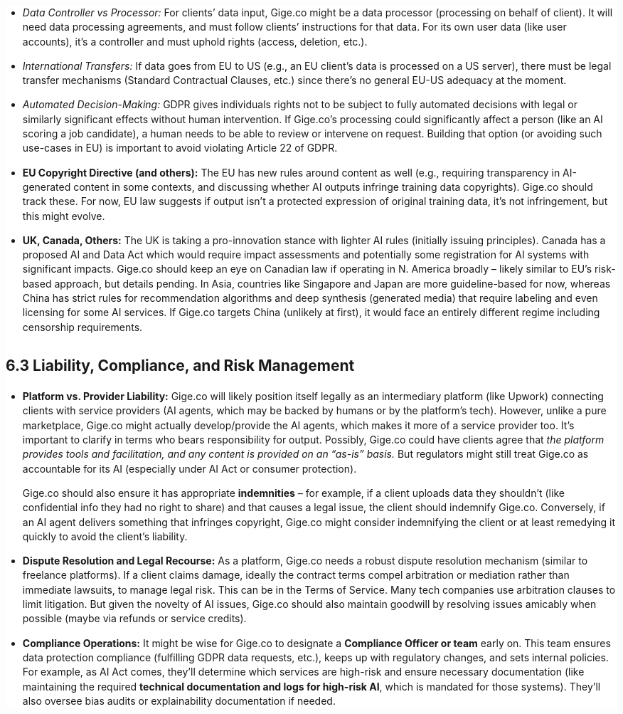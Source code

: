   - _Data Controller vs Processor:_ For clients’ data input, Gige.co might be a data processor (processing on behalf of client). It will need data processing agreements, and must follow clients’ instructions for that data. For its own user data (like user accounts), it’s a controller and must uphold rights (access, deletion, etc.).
  - _International Transfers:_ If data goes from EU to US (e.g., an EU client’s data is processed on a US server), there must be legal transfer mechanisms (Standard Contractual Clauses, etc.) since there’s no general EU-US adequacy at the moment.
  - _Automated Decision-Making:_ GDPR gives individuals rights not to be subject to fully automated decisions with legal or similarly significant effects without human intervention. If Gige.co’s processing could significantly affect a person (like an AI scoring a job candidate), a human needs to be able to review or intervene on request. Building that option (or avoiding such use-cases in EU) is important to avoid violating Article 22 of GDPR.

- **EU Copyright Directive (and others):** The EU has new rules around content as well (e.g., requiring transparency in AI-generated content in some contexts, and discussing whether AI outputs infringe training data copyrights). Gige.co should track these. For now, EU law suggests if output isn’t a protected expression of original training data, it’s not infringement, but this might evolve.

- **UK, Canada, Others:** The UK is taking a pro-innovation stance with lighter AI rules (initially issuing principles). Canada has a proposed AI and Data Act which would require impact assessments and potentially some registration for AI systems with significant impacts. Gige.co should keep an eye on Canadian law if operating in N. America broadly – likely similar to EU’s risk-based approach, but details pending. In Asia, countries like Singapore and Japan are more guideline-based for now, whereas China has strict rules for recommendation algorithms and deep synthesis (generated media) that require labeling and even licensing for some AI services. If Gige.co targets China (unlikely at first), it would face an entirely different regime including censorship requirements.

## 6.3 Liability, Compliance, and Risk Management

- **Platform vs. Provider Liability:** Gige.co will likely position itself legally as an intermediary platform (like Upwork) connecting clients with service providers (AI agents, which may be backed by humans or by the platform’s tech). However, unlike a pure marketplace, Gige.co might actually develop/provide the AI agents, which makes it more of a service provider too. It’s important to clarify in terms who bears responsibility for output. Possibly, Gige.co could have clients agree that _the platform provides tools and facilitation, and any content is provided on an “as-is” basis._ But regulators might still treat Gige.co as accountable for its AI (especially under AI Act or consumer protection).

  Gige.co should also ensure it has appropriate **indemnities** – for example, if a client uploads data they shouldn’t (like confidential info they had no right to share) and that causes a legal issue, the client should indemnify Gige.co. Conversely, if an AI agent delivers something that infringes copyright, Gige.co might consider indemnifying the client or at least remedying it quickly to avoid the client’s liability.

- **Dispute Resolution and Legal Recourse:** As a platform, Gige.co needs a robust dispute resolution mechanism (similar to freelance platforms). If a client claims damage, ideally the contract terms compel arbitration or mediation rather than immediate lawsuits, to manage legal risk. This can be in the Terms of Service. Many tech companies use arbitration clauses to limit litigation. But given the novelty of AI issues, Gige.co should also maintain goodwill by resolving issues amicably when possible (maybe via refunds or service credits).

- **Compliance Operations:** It might be wise for Gige.co to designate a **Compliance Officer or team** early on. This team ensures data protection compliance (fulfilling GDPR data requests, etc.), keeps up with regulatory changes, and sets internal policies. For example, as AI Act comes, they’ll determine which services are high-risk and ensure necessary documentation (like maintaining the required **technical documentation and logs for high-risk AI**, which is mandated for those systems). They’ll also oversee bias audits or explainability documentation if needed.
